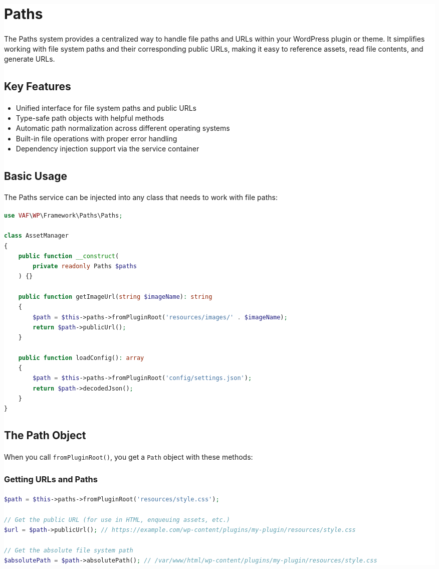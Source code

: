 # Paths

The Paths system provides a centralized way to handle file paths and URLs within your WordPress plugin or theme. It simplifies working with file system paths and their corresponding public URLs, making it easy to reference assets, read file contents, and generate URLs.

## Key Features

- Unified interface for file system paths and public URLs
- Type-safe path objects with helpful methods
- Automatic path normalization across different operating systems
- Built-in file operations with proper error handling
- Dependency injection support via the service container

## Basic Usage

The Paths service can be injected into any class that needs to work with file paths:

```php
use VAF\WP\Framework\Paths\Paths;

class AssetManager
{
    public function __construct(
        private readonly Paths $paths
    ) {}

    public function getImageUrl(string $imageName): string
    {
        $path = $this->paths->fromPluginRoot('resources/images/' . $imageName);
        return $path->publicUrl();
    }

    public function loadConfig(): array
    {
        $path = $this->paths->fromPluginRoot('config/settings.json');
        return $path->decodedJson();
    }
}
```

## The Path Object

When you call `fromPluginRoot()`, you get a `Path` object with these methods:

### Getting URLs and Paths

```php
$path = $this->paths->fromPluginRoot('resources/style.css');

// Get the public URL (for use in HTML, enqueuing assets, etc.)
$url = $path->publicUrl(); // https://example.com/wp-content/plugins/my-plugin/resources/style.css

// Get the absolute file system path
$absolutePath = $path->absolutePath(); // /var/www/html/wp-content/plugins/my-plugin/resources/style.css
```
